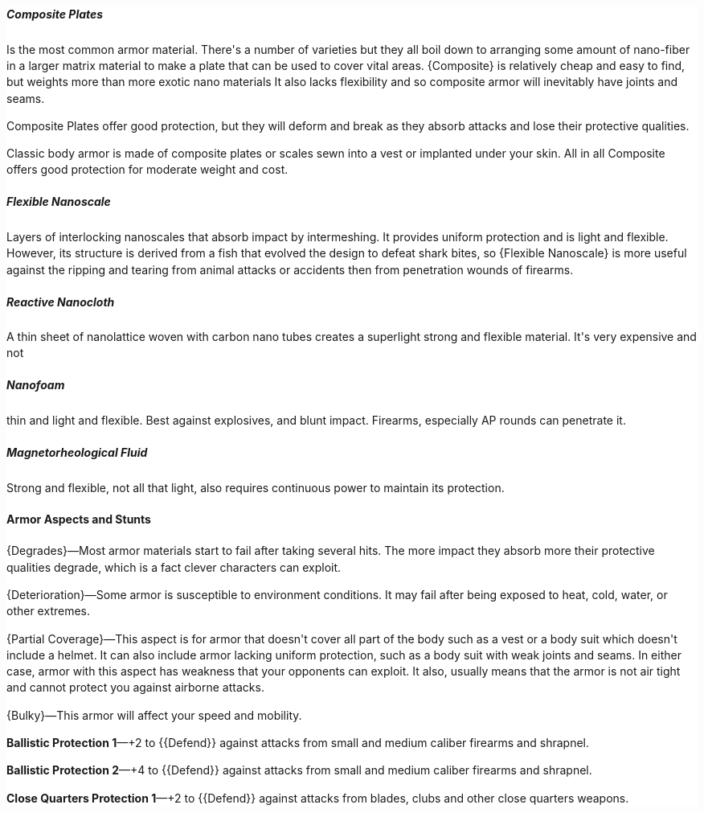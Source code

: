##### Composite Plates

Is the most common armor material. There's a number of varieties but they all boil down to arranging some amount of nano-fiber in a larger matrix material to make a plate that can be used to cover vital areas. {Composite} is relatively cheap and easy to find, but weights more than more exotic nano materials It also lacks flexibility and so composite armor will inevitably have joints and seams.

Composite Plates offer good protection, but they will deform and break as they absorb attacks and lose their protective qualities.

Classic body armor is made of composite plates or scales sewn into a vest or implanted under your skin. All in all Composite offers good protection for moderate weight and cost.

##### Flexible Nanoscale

Layers of interlocking nanoscales that absorb impact by intermeshing. It provides uniform protection and is light and flexible. However, its structure is derived from a fish that evolved the design to defeat shark bites, so {Flexible Nanoscale} is more useful against the ripping and tearing from animal attacks or accidents then from penetration wounds of firearms.

##### Reactive Nanocloth 

A thin sheet of nanolattice woven with carbon nano tubes creates a superlight strong and flexible material. It's very expensive and not

##### Nanofoam 

thin and light and flexible. Best against explosives, and blunt impact. Firearms, especially AP rounds can penetrate it.

##### Magnetorheological Fluid

Strong and flexible, not all that light, also requires continuous power to maintain its protection.

#### Armor Aspects and Stunts

{Degrades}—Most armor materials start to fail after taking several hits. The more impact they absorb more their protective qualities degrade, which is a fact clever characters can exploit.

{Deterioration}—Some armor is susceptible to environment conditions. It may fail after being exposed to heat, cold, water, or other extremes.

{Partial Coverage}—This aspect is for armor that doesn't cover all part of the body such as a vest or a body suit which doesn't include a helmet. It can also include armor lacking uniform protection, such as a body suit with weak joints and seams. In either case, armor with this aspect has weakness that your opponents can exploit. It also, usually means that the armor is not air tight and cannot protect you against airborne attacks.

{Bulky}—This armor will affect your speed and mobility.

**Ballistic Protection 1**—+2 to {{Defend}} against attacks from small and medium caliber firearms and shrapnel.

**Ballistic Protection 2**—+4 to {{Defend}} against attacks from small and medium caliber firearms and shrapnel.

**Close Quarters Protection 1**​—+2 to {{Defend}} against attacks from blades, clubs and other close quarters weapons.
